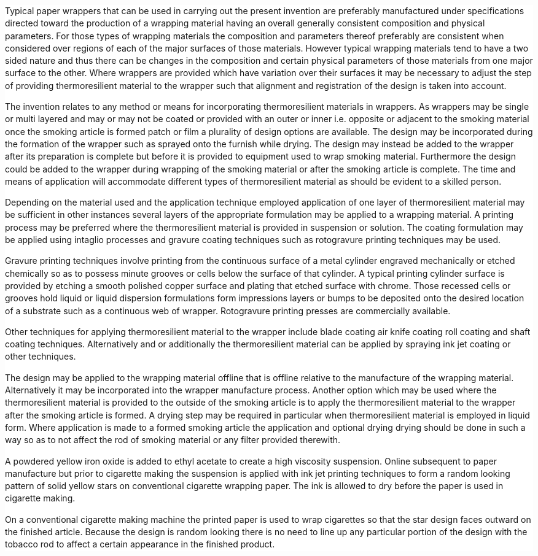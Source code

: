 Typical paper wrappers that can be used in carrying out the present invention are preferably manufactured under specifications directed toward the production of a wrapping material having an overall generally consistent composition and physical parameters. For those types of wrapping materials the composition and parameters thereof preferably are consistent when considered over regions of each of the major surfaces of those materials. However typical wrapping materials tend to have a two sided nature and thus there can be changes in the composition and certain physical parameters of those materials from one major surface to the other. Where wrappers are provided which have variation over their surfaces it may be necessary to adjust the step of providing thermoresilient material to the wrapper such that alignment and registration of the design is taken into account.

The invention relates to any method or means for incorporating thermoresilient materials in wrappers. As wrappers may be single or multi layered and may or may not be coated or provided with an outer or inner i.e. opposite or adjacent to the smoking material once the smoking article is formed patch or film a plurality of design options are available. The design may be incorporated during the formation of the wrapper such as sprayed onto the furnish while drying. The design may instead be added to the wrapper after its preparation is complete but before it is provided to equipment used to wrap smoking material. Furthermore the design could be added to the wrapper during wrapping of the smoking material or after the smoking article is complete. The time and means of application will accommodate different types of thermoresilient material as should be evident to a skilled person.

Depending on the material used and the application technique employed application of one layer of thermoresilient material may be sufficient in other instances several layers of the appropriate formulation may be applied to a wrapping material. A printing process may be preferred where the thermoresilient material is provided in suspension or solution. The coating formulation may be applied using intaglio processes and gravure coating techniques such as rotogravure printing techniques may be used.

Gravure printing techniques involve printing from the continuous surface of a metal cylinder engraved mechanically or etched chemically so as to possess minute grooves or cells below the surface of that cylinder. A typical printing cylinder surface is provided by etching a smooth polished copper surface and plating that etched surface with chrome. Those recessed cells or grooves hold liquid or liquid dispersion formulations form impressions layers or bumps to be deposited onto the desired location of a substrate such as a continuous web of wrapper. Rotogravure printing presses are commercially available.

Other techniques for applying thermoresilient material to the wrapper include blade coating air knife coating roll coating and shaft coating techniques. Alternatively and or additionally the thermoresilient material can be applied by spraying ink jet coating or other techniques.

The design may be applied to the wrapping material offline that is offline relative to the manufacture of the wrapping material. Alternatively it may be incorporated into the wrapper manufacture process. Another option which may be used where the thermoresilient material is provided to the outside of the smoking article is to apply the thermoresilient material to the wrapper after the smoking article is formed. A drying step may be required in particular when thermoresilient material is employed in liquid form. Where application is made to a formed smoking article the application and optional drying drying should be done in such a way so as to not affect the rod of smoking material or any filter provided therewith.

A powdered yellow iron oxide is added to ethyl acetate to create a high viscosity suspension. Online subsequent to paper manufacture but prior to cigarette making the suspension is applied with ink jet printing techniques to form a random looking pattern of solid yellow stars on conventional cigarette wrapping paper. The ink is allowed to dry before the paper is used in cigarette making.

On a conventional cigarette making machine the printed paper is used to wrap cigarettes so that the star design faces outward on the finished article. Because the design is random looking there is no need to line up any particular portion of the design with the tobacco rod to affect a certain appearance in the finished product.
